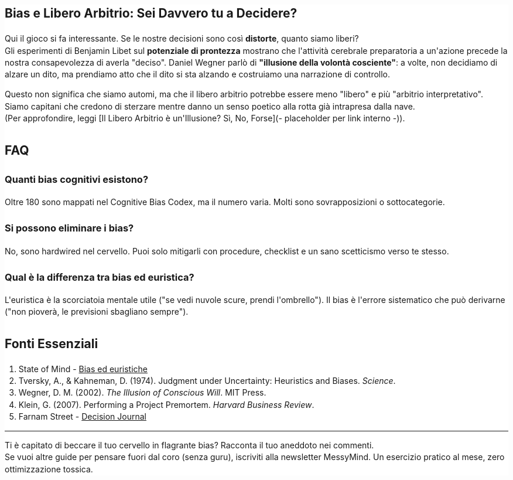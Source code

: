 <h2 id="libero-arbitrio">Bias e Libero Arbitrio: Sei Davvero tu a Decidere?</h2>

Qui il gioco si fa interessante. Se le nostre decisioni sono così **distorte**, quanto siamo liberi?  
Gli esperimenti di Benjamin Libet sul **potenziale di prontezza** mostrano che l'attività cerebrale preparatoria a un'azione precede la nostra consapevolezza di averla "deciso". Daniel Wegner parlò di **"illusione della volontà cosciente"**: a volte, non decidiamo di alzare un dito, ma prendiamo atto che il dito si sta alzando e costruiamo una narrazione di controllo.

Questo non significa che siamo automi, ma che il libero arbitrio potrebbe essere meno "libero" e più "arbitrio interpretativo". Siamo capitani che credono di sterzare mentre danno un senso poetico alla rotta già intrapresa dalla nave.  
(Per approfondire, leggi [Il Libero Arbitrio è un'Illusione? Sì, No, Forse](- placeholder per link interno -)).

<h2 id="faq">FAQ</h2>

### Quanti bias cognitivi esistono?
Oltre 180 sono mappati nel Cognitive Bias Codex, ma il numero varia. Molti sono sovrapposizioni o sottocategorie.

### Si possono eliminare i bias?
No, sono hardwired nel cervello. Puoi solo mitigarli con procedure, checklist e un sano scetticismo verso te stesso.

### Qual è la differenza tra bias ed euristica?
L'euristica è la scorciatoia mentale utile ("se vedi nuvole scure, prendi l'ombrello"). Il bias è l'errore sistematico che può derivarne ("non pioverà, le previsioni sbagliano sempre").

<h2 id="fonti">Fonti Essenziali</h2>

1.  State of Mind - [Bias ed euristiche](https://www.stateofmind.it/bias/)  
2.  Tversky, A., & Kahneman, D. (1974). Judgment under Uncertainty: Heuristics and Biases. *Science*.  
3.  Wegner, D. M. (2002). *The Illusion of Conscious Will*. MIT Press.  
4.  Klein, G. (2007). Performing a Project Premortem. *Harvard Business Review*.  
5.  Farnam Street - [Decision Journal](https://fs.blog/decision-journal/)

---

Ti è capitato di beccare il tuo cervello in flagrante bias? Racconta il tuo aneddoto nei commenti.  
Se vuoi altre guide per pensare fuori dal coro (senza guru), iscriviti alla newsletter MessyMind. Un esercizio pratico al mese, zero ottimizzazione tossica.


<script type="application/ld+json">
{
  "@context": "https://schema.org",
  "@type": "BlogPosting",
  "headline": "Bias Cognitivi: 10 Esempi Quotidiani e Come Smontarli (2025)",
  "description": "Definizione chiara, 10 esempi reali e 3 tecniche di debiasing pratiche per riconoscere le illusioni mentali che influenzano le decisioni.",
  "author": {
    "@type": "Person",
    "name": "Redazione MessyMind",
    "url": "https://messymind.blog/about"
  },
  "publisher": {
    "@type": "Organization",
    "name": "MessyMind",
    "logo": {
      "@type": "ImageObject",
      "url": "https://messymind.blog/images/logo-120x120.png",
      "width": 120,
      "height": 120
    }
  },